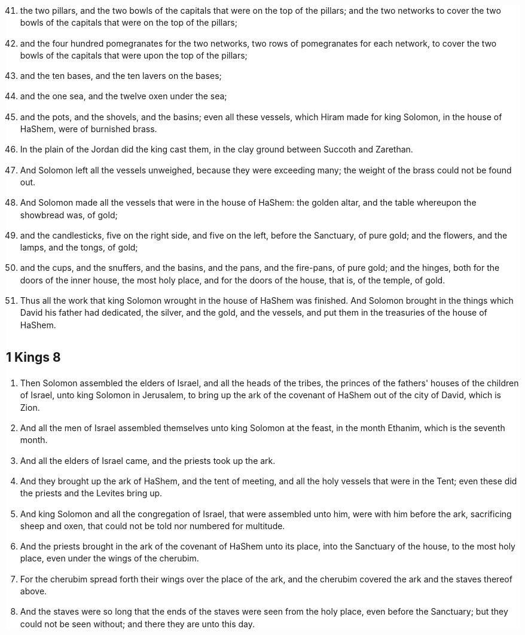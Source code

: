 41. the two pillars, and the two bowls of the capitals that were on the top of the pillars; and the two networks to cover the two bowls of the capitals that were on the top of the pillars;

42. and the four hundred pomegranates for the two networks, two rows of pomegranates for each network, to cover the two bowls of the capitals that were upon the top of the pillars;

43. and the ten bases, and the ten lavers on the bases;

44. and the one sea, and the twelve oxen under the sea;

45. and the pots, and the shovels, and the basins; even all these vessels, which Hiram made for king Solomon, in the house of HaShem, were of burnished brass.

46. In the plain of the Jordan did the king cast them, in the clay ground between Succoth and Zarethan.

47. And Solomon left all the vessels unweighed, because they were exceeding many; the weight of the brass could not be found out.

48. And Solomon made all the vessels that were in the house of HaShem: the golden altar, and the table whereupon the showbread was, of gold;

49. and the candlesticks, five on the right side, and five on the left, before the Sanctuary, of pure gold; and the flowers, and the lamps, and the tongs, of gold;

50. and the cups, and the snuffers, and the basins, and the pans, and the fire-pans, of pure gold; and the hinges, both for the doors of the inner house, the most holy place, and for the doors of the house, that is, of the temple, of gold.

51. Thus all the work that king Solomon wrought in the house of HaShem was finished. And Solomon brought in the things which David his father had dedicated, the silver, and the gold, and the vessels, and put them in the treasuries of the house of HaShem.  

## 1 Kings 8

1. Then Solomon assembled the elders of Israel, and all the heads of the tribes, the princes of the fathers' houses of the children of Israel, unto king Solomon in Jerusalem, to bring up the ark of the covenant of HaShem out of the city of David, which is Zion.

2. And all the men of Israel assembled themselves unto king Solomon at the feast, in the month Ethanim, which is the seventh month.

3. And all the elders of Israel came, and the priests took up the ark.

4. And they brought up the ark of HaShem, and the tent of meeting, and all the holy vessels that were in the Tent; even these did the priests and the Levites bring up.

5. And king Solomon and all the congregation of Israel, that were assembled unto him, were with him before the ark, sacrificing sheep and oxen, that could not be told nor numbered for multitude.

6. And the priests brought in the ark of the covenant of HaShem unto its place, into the Sanctuary of the house, to the most holy place, even under the wings of the cherubim.

7. For the cherubim spread forth their wings over the place of the ark, and the cherubim covered the ark and the staves thereof above.

8. And the staves were so long that the ends of the staves were seen from the holy place, even before the Sanctuary; but they could not be seen without; and there they are unto this day.
